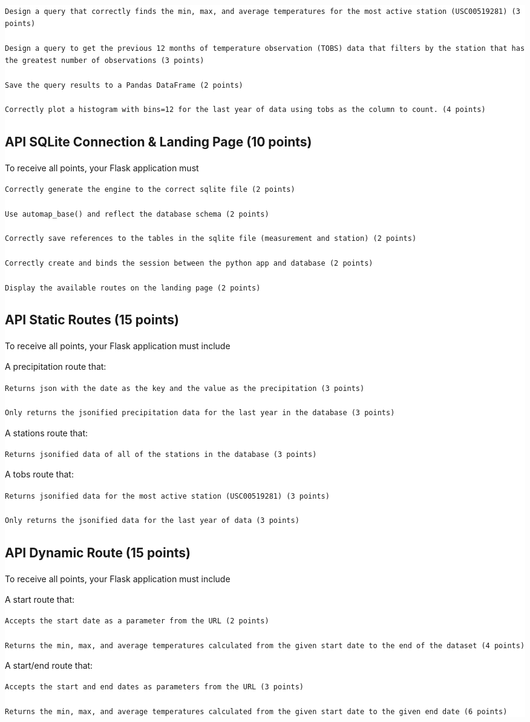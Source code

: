     Design a query that correctly finds the min, max, and average temperatures for the most active station (USC00519281) (3 points)

    Design a query to get the previous 12 months of temperature observation (TOBS) data that filters by the station that has the greatest number of observations (3 points)

    Save the query results to a Pandas DataFrame (2 points)

    Correctly plot a histogram with bins=12 for the last year of data using tobs as the column to count. (4 points)

## API SQLite Connection & Landing Page (10 points)
To receive all points, your Flask application must

    Correctly generate the engine to the correct sqlite file (2 points)

    Use automap_base() and reflect the database schema (2 points)

    Correctly save references to the tables in the sqlite file (measurement and station) (2 points)

    Correctly create and binds the session between the python app and database (2 points)

    Display the available routes on the landing page (2 points)

## API Static Routes (15 points)
To receive all points, your Flask application must include

A precipitation route that:

    Returns json with the date as the key and the value as the precipitation (3 points)

    Only returns the jsonified precipitation data for the last year in the database (3 points)

A stations route that:

    Returns jsonified data of all of the stations in the database (3 points)

A tobs route that:

    Returns jsonified data for the most active station (USC00519281) (3 points)

    Only returns the jsonified data for the last year of data (3 points)

## API Dynamic Route (15 points)
To receive all points, your Flask application must include

A start route that:

    Accepts the start date as a parameter from the URL (2 points)

    Returns the min, max, and average temperatures calculated from the given start date to the end of the dataset (4 points)

A start/end route that:

    Accepts the start and end dates as parameters from the URL (3 points)

    Returns the min, max, and average temperatures calculated from the given start date to the given end date (6 points)
